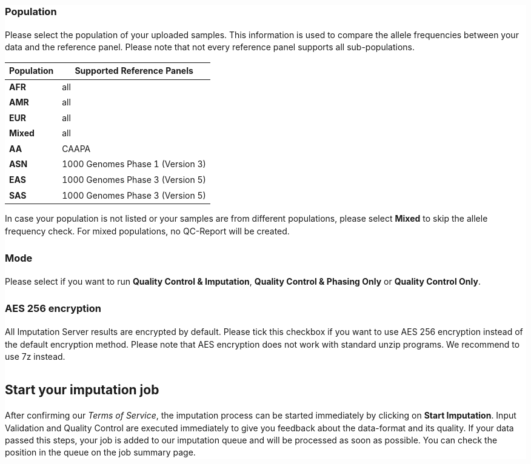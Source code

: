 ### Population

Please select the population of your uploaded samples. This information is used to compare the allele frequencies between your data and the reference panel. Please note that not every reference panel supports all sub-populations.

|  Population | Supported Reference Panels |
| ----------- | ---------------------------|
| **AFR** | all |
| **AMR** | all |
| **EUR** | all |
| **Mixed** | all |
| **AA** | CAAPA |
| **ASN** | 1000 Genomes Phase 1 (Version 3) |
| **EAS** | 1000 Genomes Phase 3 (Version 5) |
| **SAS** | 1000 Genomes Phase 3 (Version 5) |

In case your population is not listed or your samples are from different populations, please select **Mixed** to skip the allele frequency check. For mixed populations, no QC-Report will be created.

### Mode

Please select if you want to run **Quality Control & Imputation**, **Quality Control & Phasing Only** or **Quality Control Only**.


### AES 256 encryption

All Imputation Server results are encrypted by default. Please tick this checkbox if you want to use AES 256 encryption instead of the default encryption method. Please note that AES encryption does not work with standard unzip programs. We recommend to use 7z instead.


## Start your imputation job

After confirming our *Terms of Service*, the imputation process can be started immediately by clicking on **Start Imputation**. Input Validation and Quality Control are executed immediately to give you feedback about the data-format and its quality. If your data passed this steps, your job is added to our imputation queue and will be processed as soon as possible. You can check the position in the queue on the job summary page.
